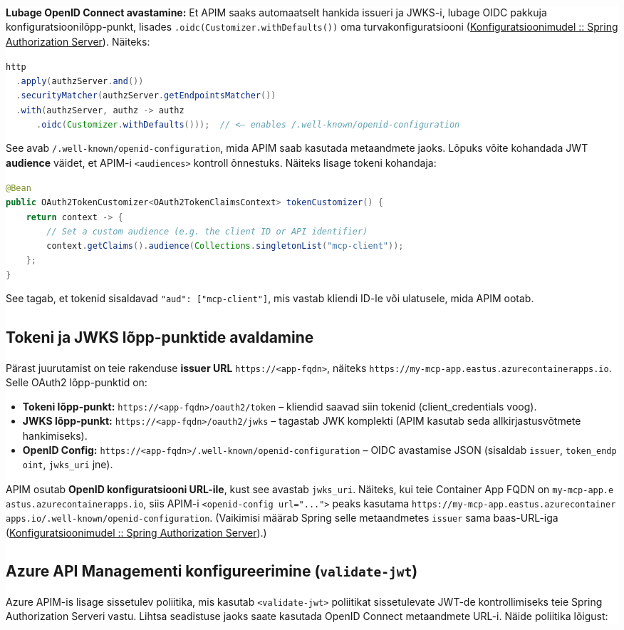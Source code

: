 **Lubage OpenID Connect avastamine:** Et APIM saaks automaatselt hankida issueri ja JWKS-i, lubage OIDC pakkuja konfiguratsioonilõpp-punkt, lisades `.oidc(Customizer.withDefaults())` oma turvakonfiguratsiooni ([Konfiguratsioonimudel :: Spring Authorization Server](https://docs.spring.io/spring-authorization-server/reference/configuration-model.html#:~:text=.securityMatcher%28authorizationServerConfigurer.getEndpointsMatcher%28%29%29%20.with%28authorizationServerConfigurer%2C%20%28authorizationServer%29%20,%29%3B%20return%20http.build)). Näiteks:

```java
http
  .apply(authzServer.and())
  .securityMatcher(authzServer.getEndpointsMatcher())
  .with(authzServer, authz -> authz
      .oidc(Customizer.withDefaults()));  // <– enables /.well-known/openid-configuration
```

See avab `/.well-known/openid-configuration`, mida APIM saab kasutada metaandmete jaoks. Lõpuks võite kohandada JWT **audience** väidet, et APIM-i `<audiences>` kontroll õnnestuks. Näiteks lisage tokeni kohandaja:

```java
@Bean
public OAuth2TokenCustomizer<OAuth2TokenClaimsContext> tokenCustomizer() {
    return context -> {
        // Set a custom audience (e.g. the client ID or API identifier)
        context.getClaims().audience(Collections.singletonList("mcp-client"));
    };
}
```

See tagab, et tokenid sisaldavad `"aud": ["mcp-client"]`, mis vastab kliendi ID-le või ulatusele, mida APIM ootab.

## Tokeni ja JWKS lõpp-punktide avaldamine

Pärast juurutamist on teie rakenduse **issuer URL** `https://<app-fqdn>`, näiteks `https://my-mcp-app.eastus.azurecontainerapps.io`. Selle OAuth2 lõpp-punktid on:

- **Tokeni lõpp-punkt:** `https://<app-fqdn>/oauth2/token` – kliendid saavad siin tokenid (client_credentials voog).
- **JWKS lõpp-punkt:** `https://<app-fqdn>/oauth2/jwks` – tagastab JWK komplekti (APIM kasutab seda allkirjastusvõtmete hankimiseks).
- **OpenID Config:** `https://<app-fqdn>/.well-known/openid-configuration` – OIDC avastamise JSON (sisaldab `issuer`, `token_endpoint`, `jwks_uri` jne).

APIM osutab **OpenID konfiguratsiooni URL-ile**, kust see avastab `jwks_uri`. Näiteks, kui teie Container App FQDN on `my-mcp-app.eastus.azurecontainerapps.io`, siis APIM-i `<openid-config url="...">` peaks kasutama `https://my-mcp-app.eastus.azurecontainerapps.io/.well-known/openid-configuration`. (Vaikimisi määrab Spring selle metaandmetes `issuer` sama baas-URL-iga ([Konfiguratsioonimudel :: Spring Authorization Server](https://docs.spring.io/spring-authorization-server/reference/configuration-model.html#:~:text=public%20static%20Builder%20builder%28%29%20,oauth2%2Fauthorize)).)

## Azure API Managementi konfigureerimine (`validate-jwt`)

Azure APIM-is lisage sissetulev poliitika, mis kasutab `<validate-jwt>` poliitikat sissetulevate JWT-de kontrollimiseks teie Spring Authorization Serveri vastu. Lihtsa seadistuse jaoks saate kasutada OpenID Connect metaandmete URL-i. Näide poliitika lõigust:
